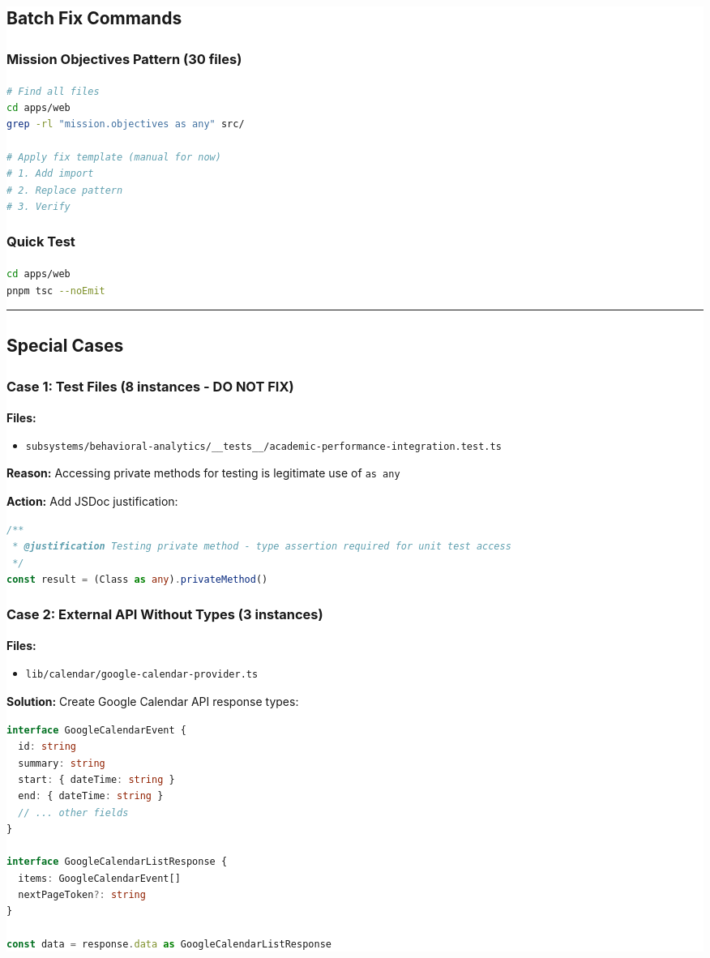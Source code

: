 ## Batch Fix Commands

### Mission Objectives Pattern (30 files)
```bash
# Find all files
cd apps/web
grep -rl "mission.objectives as any" src/

# Apply fix template (manual for now)
# 1. Add import
# 2. Replace pattern
# 3. Verify
```

### Quick Test
```bash
cd apps/web
pnpm tsc --noEmit
```

---

## Special Cases

### Case 1: Test Files (8 instances - DO NOT FIX)
**Files:**
- `subsystems/behavioral-analytics/__tests__/academic-performance-integration.test.ts`

**Reason:** Accessing private methods for testing is legitimate use of `as any`

**Action:** Add JSDoc justification:
```typescript
/**
 * @justification Testing private method - type assertion required for unit test access
 */
const result = (Class as any).privateMethod()
```

### Case 2: External API Without Types (3 instances)

**Files:**
- `lib/calendar/google-calendar-provider.ts`

**Solution:** Create Google Calendar API response types:
```typescript
interface GoogleCalendarEvent {
  id: string
  summary: string
  start: { dateTime: string }
  end: { dateTime: string }
  // ... other fields
}

interface GoogleCalendarListResponse {
  items: GoogleCalendarEvent[]
  nextPageToken?: string
}

const data = response.data as GoogleCalendarListResponse
```
